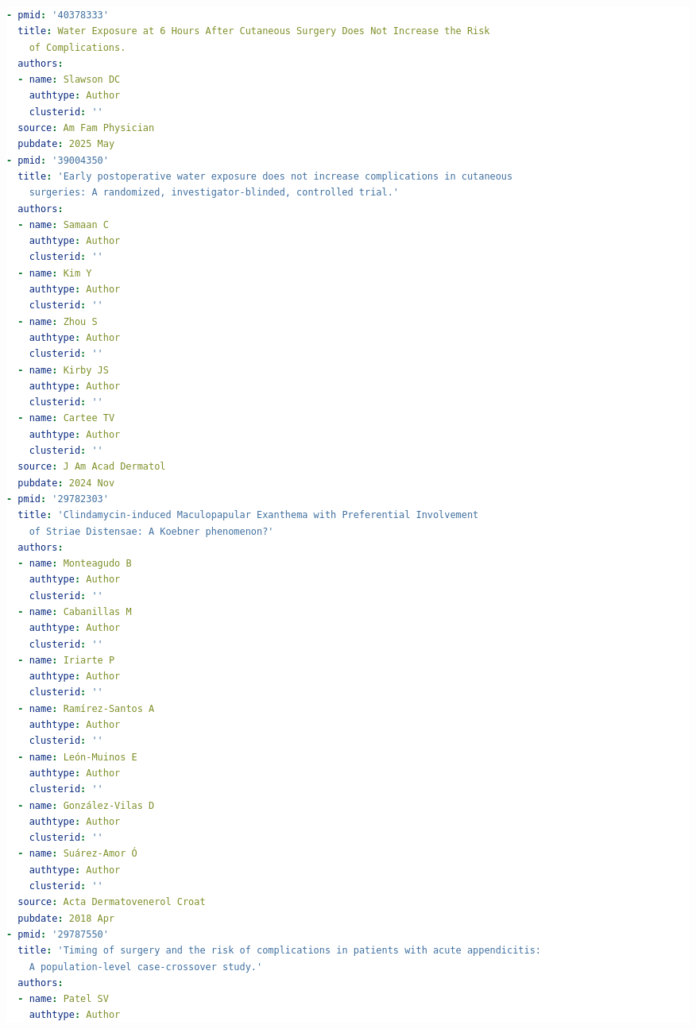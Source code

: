 ```yaml
- pmid: '40378333'
  title: Water Exposure at 6 Hours After Cutaneous Surgery Does Not Increase the Risk
    of Complications.
  authors:
  - name: Slawson DC
    authtype: Author
    clusterid: ''
  source: Am Fam Physician
  pubdate: 2025 May
- pmid: '39004350'
  title: 'Early postoperative water exposure does not increase complications in cutaneous
    surgeries: A randomized, investigator-blinded, controlled trial.'
  authors:
  - name: Samaan C
    authtype: Author
    clusterid: ''
  - name: Kim Y
    authtype: Author
    clusterid: ''
  - name: Zhou S
    authtype: Author
    clusterid: ''
  - name: Kirby JS
    authtype: Author
    clusterid: ''
  - name: Cartee TV
    authtype: Author
    clusterid: ''
  source: J Am Acad Dermatol
  pubdate: 2024 Nov
- pmid: '29782303'
  title: 'Clindamycin-induced Maculopapular Exanthema with Preferential Involvement
    of Striae Distensae: A Koebner phenomenon?'
  authors:
  - name: Monteagudo B
    authtype: Author
    clusterid: ''
  - name: Cabanillas M
    authtype: Author
    clusterid: ''
  - name: Iriarte P
    authtype: Author
    clusterid: ''
  - name: Ramírez-Santos A
    authtype: Author
    clusterid: ''
  - name: León-Muinos E
    authtype: Author
    clusterid: ''
  - name: González-Vilas D
    authtype: Author
    clusterid: ''
  - name: Suárez-Amor Ó
    authtype: Author
    clusterid: ''
  source: Acta Dermatovenerol Croat
  pubdate: 2018 Apr
- pmid: '29787550'
  title: 'Timing of surgery and the risk of complications in patients with acute appendicitis:
    A population-level case-crossover study.'
  authors:
  - name: Patel SV
    authtype: Author
```